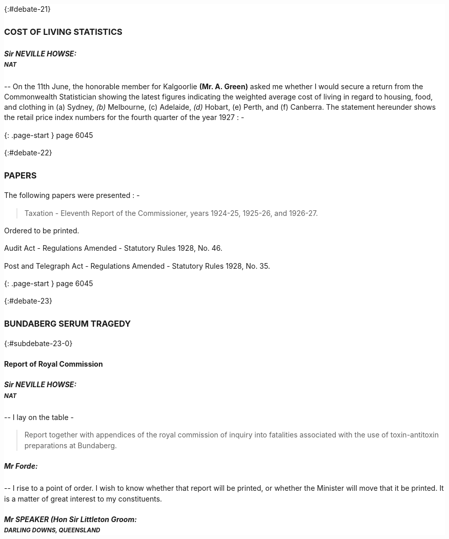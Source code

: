{:#debate-21}
### COST OF LIVING STATISTICS

##### Sir NEVILLE HOWSE:<br><small class="text-muted">NAT</small>

-- On the 11th June, the honorable member for Kalgoorlie  **(Mr. A. Green)**  asked me whether I would secure a return from the Commonwealth Statistician showing the latest figures indicating the weighted average cost of living in regard to housing, food, and clothing in (a) Sydney,  *(b)*  Melbourne, (c) Adelaide,  *(d)*  Hobart, (e) Perth, and (f) Canberra. The statement hereunder shows the retail price index numbers for the fourth quarter of the year 1927 :  - 


<graphic href="119331192806136_15_0.jpg"></graphic>


{: .page-start }
page 6045

{:#debate-22}
### PAPERS

The following papers were presented :  - 

  >Taxation - Eleventh Report of the Commissioner, years 1924-25, 1925-26, and 1926-27. 

Ordered to be printed. 

Audit Act - Regulations Amended - Statutory Rules 1928, No. 46. 

Post and Telegraph Act - Regulations Amended - Statutory Rules 1928, No. 35. 

{: .page-start }
page 6045

{:#debate-23}
### BUNDABERG SERUM TRAGEDY

{:#subdebate-23-0}
#### Report of Royal Commission

##### Sir NEVILLE HOWSE:<br><small class="text-muted">NAT</small>

-- I lay on the table - 

  >Report together with appendices of the royal commission of inquiry into fatalities associated with the use of toxin-antitoxin preparations at Bundaberg. 

##### Mr Forde:

-- I rise to a point of order. I wish to know whether that report will be printed, or whether the Minister will move that it be printed. It is a matter of great interest to my constituents. 

##### Mr SPEAKER (Hon Sir Littleton Groom:<br><small class="text-muted">DARLING DOWNS, QUEENSLAND</small>
